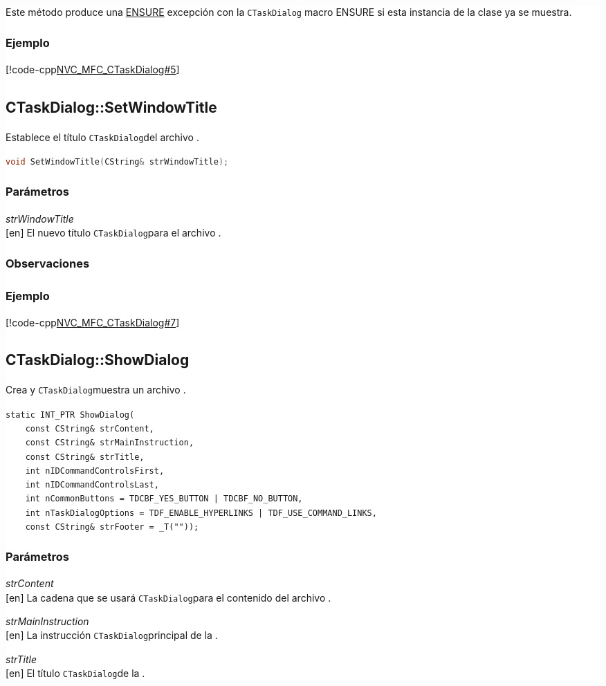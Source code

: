Este método produce una [ENSURE](diagnostic-services.md#ensure) excepción con la `CTaskDialog` macro ENSURE si esta instancia de la clase ya se muestra.

### <a name="example"></a>Ejemplo

[!code-cpp[NVC_MFC_CTaskDialog#5](../../mfc/reference/codesnippet/cpp/ctaskdialog-class_4.cpp)]

## <a name="ctaskdialogsetwindowtitle"></a><a name="setwindowtitle"></a>CTaskDialog::SetWindowTitle

Establece el título `CTaskDialog`del archivo .

```cpp
void SetWindowTitle(CString& strWindowTitle);
```

### <a name="parameters"></a>Parámetros

*strWindowTitle*<br/>
[en] El nuevo título `CTaskDialog`para el archivo .

### <a name="remarks"></a>Observaciones

### <a name="example"></a>Ejemplo

[!code-cpp[NVC_MFC_CTaskDialog#7](../../mfc/reference/codesnippet/cpp/ctaskdialog-class_3.cpp)]

## <a name="ctaskdialogshowdialog"></a><a name="showdialog"></a>CTaskDialog::ShowDialog

Crea y `CTaskDialog`muestra un archivo .

```
static INT_PTR ShowDialog(
    const CString& strContent,
    const CString& strMainInstruction,
    const CString& strTitle,
    int nIDCommandControlsFirst,
    int nIDCommandControlsLast,
    int nCommonButtons = TDCBF_YES_BUTTON | TDCBF_NO_BUTTON,
    int nTaskDialogOptions = TDF_ENABLE_HYPERLINKS | TDF_USE_COMMAND_LINKS,
    const CString& strFooter = _T(""));
```

### <a name="parameters"></a>Parámetros

*strContent*<br/>
[en] La cadena que se usará `CTaskDialog`para el contenido del archivo .

*strMainInstruction*<br/>
[en] La instrucción `CTaskDialog`principal de la .

*strTitle*<br/>
[en] El título `CTaskDialog`de la .
